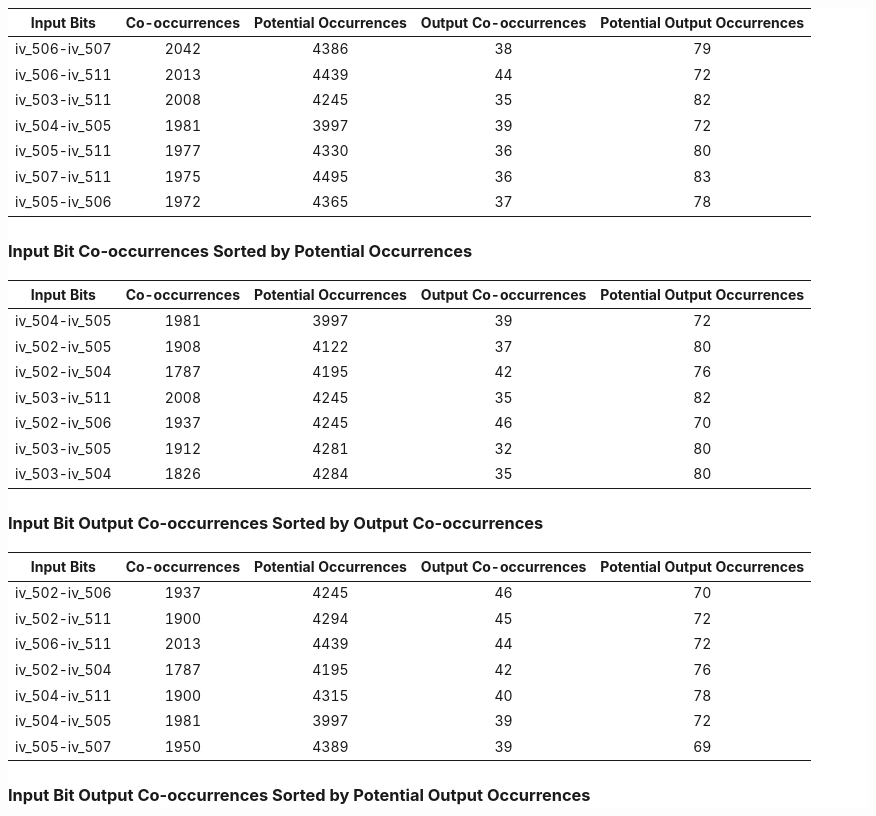 | Input Bits | Co-occurrences | Potential Occurrences | Output Co-occurrences | Potential Output Occurrences |
|:----------:|:--------------:|:---------------------:|:---------------------:|:----------------------------:|
| iv_506-iv_507 | 2042 | 4386 | 38 | 79 |
| iv_506-iv_511 | 2013 | 4439 | 44 | 72 |
| iv_503-iv_511 | 2008 | 4245 | 35 | 82 |
| iv_504-iv_505 | 1981 | 3997 | 39 | 72 |
| iv_505-iv_511 | 1977 | 4330 | 36 | 80 |
| iv_507-iv_511 | 1975 | 4495 | 36 | 83 |
| iv_505-iv_506 | 1972 | 4365 | 37 | 78 |

### Input Bit Co-occurrences Sorted by Potential Occurrences

| Input Bits | Co-occurrences | Potential Occurrences | Output Co-occurrences | Potential Output Occurrences |
|:----------:|:--------------:|:---------------------:|:---------------------:|:----------------------------:|
| iv_504-iv_505 | 1981 | 3997 | 39 | 72 |
| iv_502-iv_505 | 1908 | 4122 | 37 | 80 |
| iv_502-iv_504 | 1787 | 4195 | 42 | 76 |
| iv_503-iv_511 | 2008 | 4245 | 35 | 82 |
| iv_502-iv_506 | 1937 | 4245 | 46 | 70 |
| iv_503-iv_505 | 1912 | 4281 | 32 | 80 |
| iv_503-iv_504 | 1826 | 4284 | 35 | 80 |

### Input Bit Output Co-occurrences Sorted by Output Co-occurrences

| Input Bits | Co-occurrences | Potential Occurrences | Output Co-occurrences | Potential Output Occurrences |
|:----------:|:--------------:|:---------------------:|:---------------------:|:----------------------------:|
| iv_502-iv_506 | 1937 | 4245 | 46 | 70 |
| iv_502-iv_511 | 1900 | 4294 | 45 | 72 |
| iv_506-iv_511 | 2013 | 4439 | 44 | 72 |
| iv_502-iv_504 | 1787 | 4195 | 42 | 76 |
| iv_504-iv_511 | 1900 | 4315 | 40 | 78 |
| iv_504-iv_505 | 1981 | 3997 | 39 | 72 |
| iv_505-iv_507 | 1950 | 4389 | 39 | 69 |

### Input Bit Output Co-occurrences Sorted by Potential Output Occurrences
